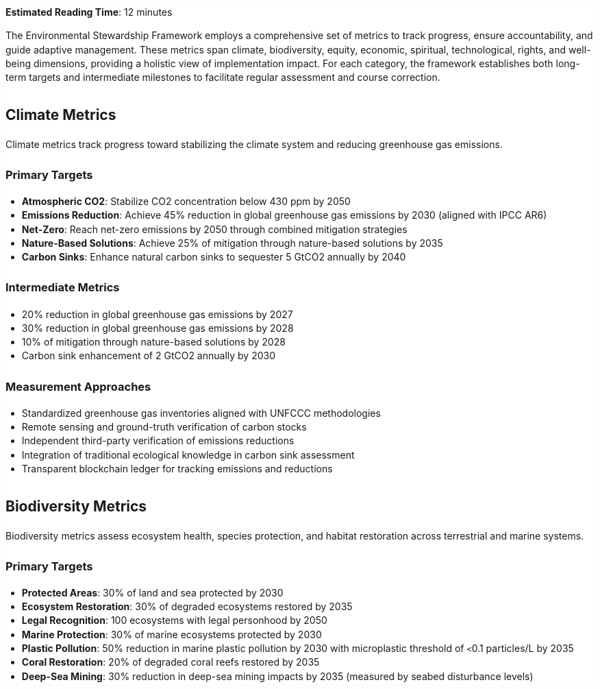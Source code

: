 **Estimated Reading Time**: 12 minutes

The Environmental Stewardship Framework employs a comprehensive set of metrics to track progress, ensure accountability, and guide adaptive management. These metrics span climate, biodiversity, equity, economic, spiritual, technological, rights, and well-being dimensions, providing a holistic view of implementation impact. For each category, the framework establishes both long-term targets and intermediate milestones to facilitate regular assessment and course correction.

## <a id="climate-metrics"></a>Climate Metrics

Climate metrics track progress toward stabilizing the climate system and reducing greenhouse gas emissions.

### Primary Targets

- **Atmospheric CO2**: Stabilize CO2 concentration below 430 ppm by 2050
- **Emissions Reduction**: Achieve 45% reduction in global greenhouse gas emissions by 2030 (aligned with IPCC AR6)
- **Net-Zero**: Reach net-zero emissions by 2050 through combined mitigation strategies
- **Nature-Based Solutions**: Achieve 25% of mitigation through nature-based solutions by 2035
- **Carbon Sinks**: Enhance natural carbon sinks to sequester 5 GtCO2 annually by 2040

### Intermediate Metrics

- 20% reduction in global greenhouse gas emissions by 2027
- 30% reduction in global greenhouse gas emissions by 2028
- 10% of mitigation through nature-based solutions by 2028
- Carbon sink enhancement of 2 GtCO2 annually by 2030

### Measurement Approaches

- Standardized greenhouse gas inventories aligned with UNFCCC methodologies
- Remote sensing and ground-truth verification of carbon stocks
- Independent third-party verification of emissions reductions
- Integration of traditional ecological knowledge in carbon sink assessment
- Transparent blockchain ledger for tracking emissions and reductions

## <a id="biodiversity-metrics"></a>Biodiversity Metrics

Biodiversity metrics assess ecosystem health, species protection, and habitat restoration across terrestrial and marine systems.

### Primary Targets

- **Protected Areas**: 30% of land and sea protected by 2030
- **Ecosystem Restoration**: 30% of degraded ecosystems restored by 2035
- **Legal Recognition**: 100 ecosystems with legal personhood by 2050
- **Marine Protection**: 30% of marine ecosystems protected by 2030
- **Plastic Pollution**: 50% reduction in marine plastic pollution by 2030 with microplastic threshold of `<`0.1 particles/L by 2035
- **Coral Restoration**: 20% of degraded coral reefs restored by 2035
- **Deep-Sea Mining**: 30% reduction in deep-sea mining impacts by 2035 (measured by seabed disturbance levels)
